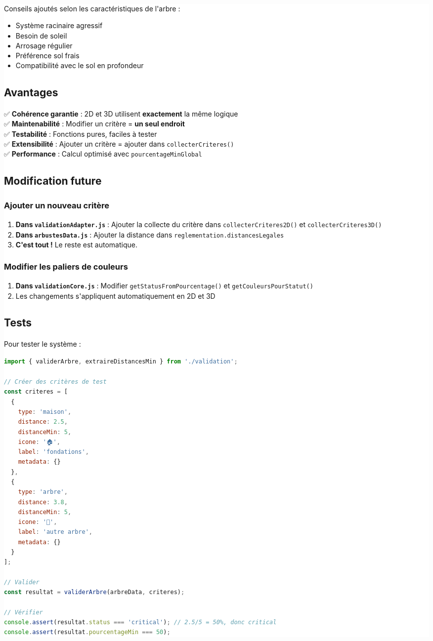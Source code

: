 Conseils ajoutés selon les caractéristiques de l'arbre :
- Système racinaire agressif
- Besoin de soleil
- Arrosage régulier
- Préférence sol frais
- Compatibilité avec le sol en profondeur

## Avantages

✅ **Cohérence garantie** : 2D et 3D utilisent **exactement** la même logique  
✅ **Maintenabilité** : Modifier un critère = **un seul endroit**  
✅ **Testabilité** : Fonctions pures, faciles à tester  
✅ **Extensibilité** : Ajouter un critère = ajouter dans `collecterCriteres()`  
✅ **Performance** : Calcul optimisé avec `pourcentageMinGlobal`  

## Modification future

### Ajouter un nouveau critère

1. **Dans `validationAdapter.js`** : Ajouter la collecte du critère dans `collecterCriteres2D()` et `collecterCriteres3D()`
2. **Dans `arbustesData.js`** : Ajouter la distance dans `reglementation.distancesLegales`
3. **C'est tout !** Le reste est automatique.

### Modifier les paliers de couleurs

1. **Dans `validationCore.js`** : Modifier `getStatusFromPourcentage()` et `getCouleursPourStatut()`
2. Les changements s'appliquent automatiquement en 2D et 3D

## Tests

Pour tester le système :

```javascript
import { validerArbre, extraireDistancesMin } from './validation';

// Créer des critères de test
const criteres = [
  {
    type: 'maison',
    distance: 2.5,
    distanceMin: 5,
    icone: '🏠',
    label: 'fondations',
    metadata: {}
  },
  {
    type: 'arbre',
    distance: 3.8,
    distanceMin: 5,
    icone: '🌳',
    label: 'autre arbre',
    metadata: {}
  }
];

// Valider
const resultat = validerArbre(arbreData, criteres);

// Vérifier
console.assert(resultat.status === 'critical'); // 2.5/5 = 50%, donc critical
console.assert(resultat.pourcentageMin === 50);
```